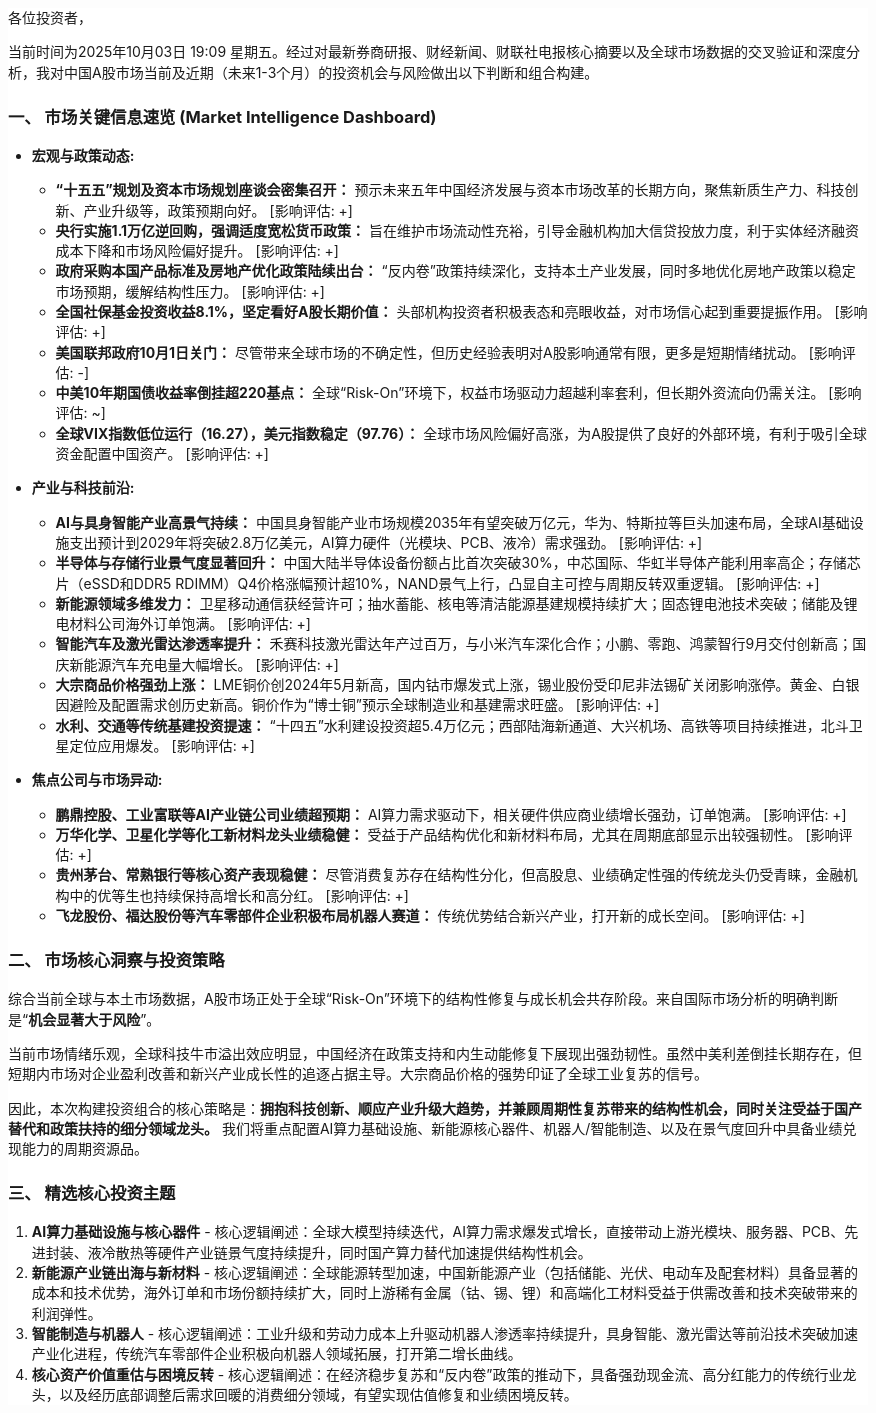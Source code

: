 各位投资者，

当前时间为2025年10月03日 19:09 星期五。经过对最新券商研报、财经新闻、财联社电报核心摘要以及全球市场数据的交叉验证和深度分析，我对中国A股市场当前及近期（未来1-3个月）的投资机会与风险做出以下判断和组合构建。

### **一、 市场关键信息速览 (Market Intelligence Dashboard)**

*   **宏观与政策动态:**
    *   **“十五五”规划及资本市场规划座谈会密集召开：** 预示未来五年中国经济发展与资本市场改革的长期方向，聚焦新质生产力、科技创新、产业升级等，政策预期向好。 [影响评估: +]
    *   **央行实施1.1万亿逆回购，强调适度宽松货币政策：** 旨在维护市场流动性充裕，引导金融机构加大信贷投放力度，利于实体经济融资成本下降和市场风险偏好提升。 [影响评估: +]
    *   **政府采购本国产品标准及房地产优化政策陆续出台：** “反内卷”政策持续深化，支持本土产业发展，同时多地优化房地产政策以稳定市场预期，缓解结构性压力。 [影响评估: +]
    *   **全国社保基金投资收益8.1%，坚定看好A股长期价值：** 头部机构投资者积极表态和亮眼收益，对市场信心起到重要提振作用。 [影响评估: +]
    *   **美国联邦政府10月1日关门：** 尽管带来全球市场的不确定性，但历史经验表明对A股影响通常有限，更多是短期情绪扰动。 [影响评估: -]
    *   **中美10年期国债收益率倒挂超220基点：** 全球“Risk-On”环境下，权益市场驱动力超越利率套利，但长期外资流向仍需关注。 [影响评估: ~]
    *   **全球VIX指数低位运行（16.27），美元指数稳定（97.76）：** 全球市场风险偏好高涨，为A股提供了良好的外部环境，有利于吸引全球资金配置中国资产。 [影响评估: +]

*   **产业与科技前沿:**
    *   **AI与具身智能产业高景气持续：** 中国具身智能产业市场规模2035年有望突破万亿元，华为、特斯拉等巨头加速布局，全球AI基础设施支出预计到2029年将突破2.8万亿美元，AI算力硬件（光模块、PCB、液冷）需求强劲。 [影响评估: +]
    *   **半导体与存储行业景气度显著回升：** 中国大陆半导体设备份额占比首次突破30%，中芯国际、华虹半导体产能利用率高企；存储芯片（eSSD和DDR5 RDIMM）Q4价格涨幅预计超10%，NAND景气上行，凸显自主可控与周期反转双重逻辑。 [影响评估: +]
    *   **新能源领域多维发力：** 卫星移动通信获经营许可；抽水蓄能、核电等清洁能源基建规模持续扩大；固态锂电池技术突破；储能及锂电材料公司海外订单饱满。 [影响评估: +]
    *   **智能汽车及激光雷达渗透率提升：** 禾赛科技激光雷达年产过百万，与小米汽车深化合作；小鹏、零跑、鸿蒙智行9月交付创新高；国庆新能源汽车充电量大幅增长。 [影响评估: +]
    *   **大宗商品价格强劲上涨：** LME铜价创2024年5月新高，国内钴市爆发式上涨，锡业股份受印尼非法锡矿关闭影响涨停。黄金、白银因避险及配置需求创历史新高。铜价作为“博士铜”预示全球制造业和基建需求旺盛。 [影响评估: +]
    *   **水利、交通等传统基建投资提速：** “十四五”水利建设投资超5.4万亿元；西部陆海新通道、大兴机场、高铁等项目持续推进，北斗卫星定位应用爆发。 [影响评估: +]

*   **焦点公司与市场异动:**
    *   **鹏鼎控股、工业富联等AI产业链公司业绩超预期：** AI算力需求驱动下，相关硬件供应商业绩增长强劲，订单饱满。 [影响评估: +]
    *   **万华化学、卫星化学等化工新材料龙头业绩稳健：** 受益于产品结构优化和新材料布局，尤其在周期底部显示出较强韧性。 [影响评估: +]
    *   **贵州茅台、常熟银行等核心资产表现稳健：** 尽管消费复苏存在结构性分化，但高股息、业绩确定性强的传统龙头仍受青睐，金融机构中的优等生也持续保持高增长和高分红。 [影响评估: +]
    *   **飞龙股份、福达股份等汽车零部件企业积极布局机器人赛道：** 传统优势结合新兴产业，打开新的成长空间。 [影响评估: +]

### **二、 市场核心洞察与投资策略**

综合当前全球与本土市场数据，A股市场正处于全球“Risk-On”环境下的结构性修复与成长机会共存阶段。来自国际市场分析的明确判断是“**机会显著大于风险**”。

当前市场情绪乐观，全球科技牛市溢出效应明显，中国经济在政策支持和内生动能修复下展现出强劲韧性。虽然中美利差倒挂长期存在，但短期内市场对企业盈利改善和新兴产业成长性的追逐占据主导。大宗商品价格的强势印证了全球工业复苏的信号。

因此，本次构建投资组合的核心策略是：**拥抱科技创新、顺应产业升级大趋势，并兼顾周期性复苏带来的结构性机会，同时关注受益于国产替代和政策扶持的细分领域龙头。** 我们将重点配置AI算力基础设施、新能源核心器件、机器人/智能制造、以及在景气度回升中具备业绩兑现能力的周期资源品。

### **三、 精选核心投资主题**

1.  **AI算力基础设施与核心器件** - 核心逻辑阐述：全球大模型持续迭代，AI算力需求爆发式增长，直接带动上游光模块、服务器、PCB、先进封装、液冷散热等硬件产业链景气度持续提升，同时国产算力替代加速提供结构性机会。
2.  **新能源产业链出海与新材料** - 核心逻辑阐述：全球能源转型加速，中国新能源产业（包括储能、光伏、电动车及配套材料）具备显著的成本和技术优势，海外订单和市场份额持续扩大，同时上游稀有金属（钴、锡、锂）和高端化工材料受益于供需改善和技术突破带来的利润弹性。
3.  **智能制造与机器人** - 核心逻辑阐述：工业升级和劳动力成本上升驱动机器人渗透率持续提升，具身智能、激光雷达等前沿技术突破加速产业化进程，传统汽车零部件企业积极向机器人领域拓展，打开第二增长曲线。
4.  **核心资产价值重估与困境反转** - 核心逻辑阐述：在经济稳步复苏和“反内卷”政策的推动下，具备强劲现金流、高分红能力的传统行业龙头，以及经历底部调整后需求回暖的消费细分领域，有望实现估值修复和业绩困境反转。
